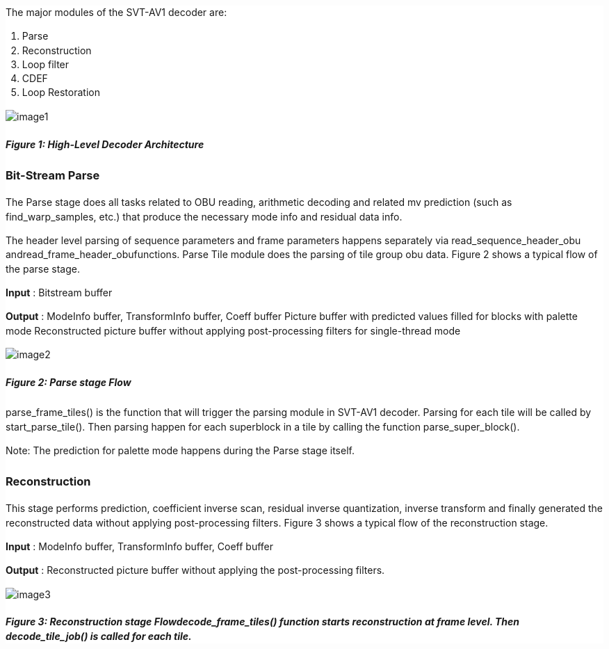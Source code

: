 The major modules of the SVT-AV1 decoder are:

1. Parse
2. Reconstruction
3. Loop filter
4. CDEF
5. Loop Restoration

![image1](./img/decoder_flow.png)
<a name = "figure-1"></a>
##### Figure 1: High-Level Decoder Architecture

### Bit-Stream Parse

The Parse stage does all tasks related to OBU reading, arithmetic decoding and
related mv prediction (such as find\_warp\_samples, etc.) that produce the
necessary mode info and residual data info.

The header level parsing of sequence parameters and frame parameters happens
separately via read\_sequence\_header\_obu
andread\_frame\_header\_obufunctions. Parse Tile module does the parsing of
tile group obu data. Figure 2 shows a typical flow of the parse stage.

**Input** : Bitstream buffer

**Output** : ModeInfo buffer, TransformInfo buffer, Coeff buffer
   Picture buffer with predicted values filled for blocks with palette mode
   Reconstructed picture buffer without applying post-processing filters for single-thread mode

![image2](./img/decoder_parse_stage.png)
<a name = "figure-2"></a>
##### Figure 2: Parse stage Flow

parse\_frame\_tiles() is the function that will trigger the parsing module in
SVT-AV1 decoder. Parsing for each tile will be called by start\_parse\_tile().
Then parsing happen for each superblock in a tile by calling the function
parse\_super\_block().

Note: The prediction for palette mode happens during the Parse stage itself.

### Reconstruction

This stage performs prediction, coefficient inverse scan, residual inverse
quantization, inverse transform and finally generated the reconstructed data
without applying post-processing filters. Figure 3 shows a typical flow of the
reconstruction stage.

**Input** : ModeInfo buffer, TransformInfo buffer, Coeff buffer

**Output** : Reconstructed picture buffer without applying the post-processing filters.

![image3](./img/decoder_reconstruction_stage.png)
<a name = "figure-3"></a>
##### Figure 3: Reconstruction stage Flowdecode\_frame\_tiles() function starts reconstruction at frame level. Then decode\_tile\_job() is called for each tile.
